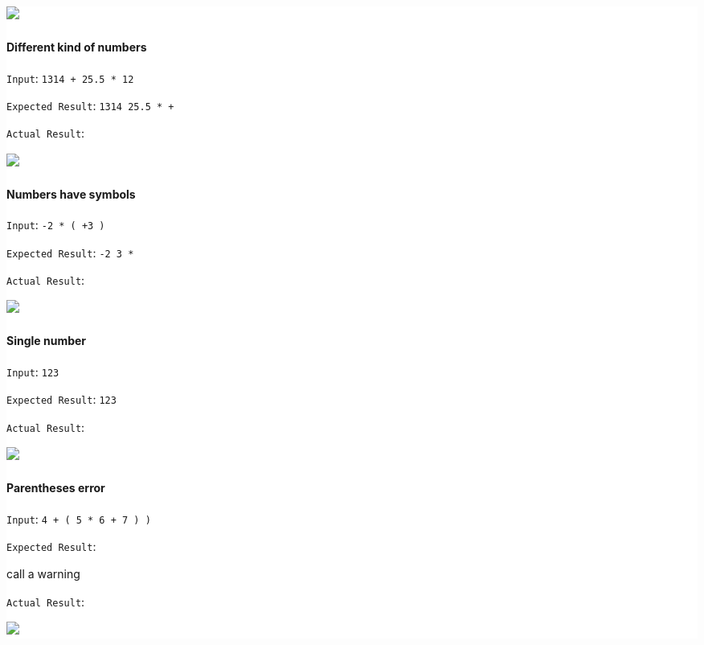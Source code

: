 <img src="pictures/T4_test2.jpg" width="80%" />

#### Different kind of numbers

`Input`:
`1314 + 25.5 * 12`

`Expected Result`:
`1314 25.5 * +`

`Actual Result`:

<img src="pictures/T4_test3.jpg" width="80%" />


#### Numbers have symbols

`Input`:
`-2 * ( +3 )`

`Expected Result`:
`-2 3 *`

`Actual Result`:

<img src="pictures/T4_test4.jpg" width="80%" />

#### Single number

`Input`:
`123`

`Expected Result`:
`123`

`Actual Result`:

<img src="pictures/T4_test5.jpg" width="80%" />


#### Parentheses error

`Input`:
`4 + ( 5 * 6 + 7 ) )`

`Expected Result`:

call a warning

`Actual Result`:

<img src="pictures/T4_test6.jpg" width="80%" />
